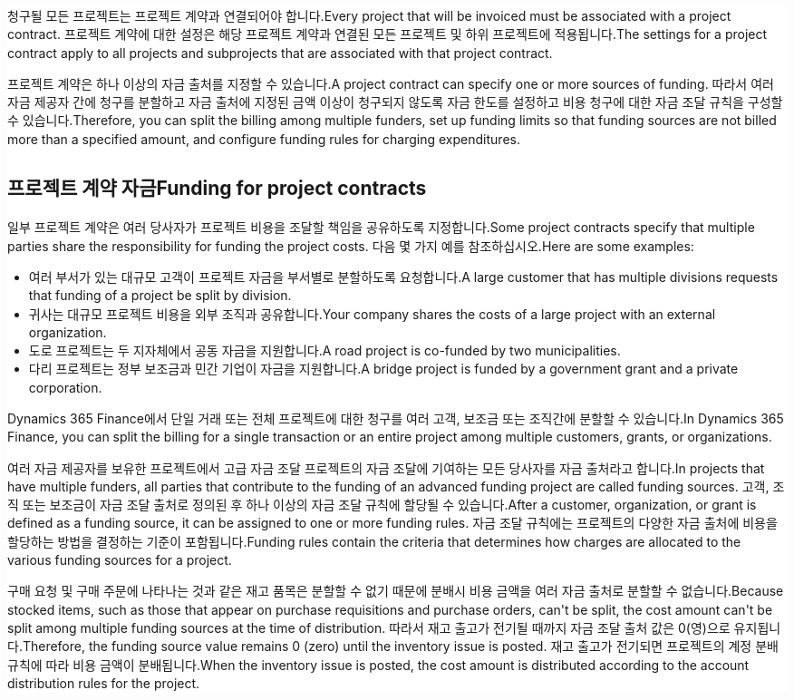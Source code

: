 <span data-ttu-id="95b8e-109">청구될 모든 프로젝트는 프로젝트 계약과 연결되어야 합니다.</span><span class="sxs-lookup"><span data-stu-id="95b8e-109">Every project that will be invoiced must be associated with a project contract.</span></span> <span data-ttu-id="95b8e-110">프로젝트 계약에 대한 설정은 해당 프로젝트 계약과 연결된 모든 프로젝트 및 하위 프로젝트에 적용됩니다.</span><span class="sxs-lookup"><span data-stu-id="95b8e-110">The settings for a project contract apply to all projects and subprojects that are associated with that project contract.</span></span> 

<span data-ttu-id="95b8e-111">프로젝트 계약은 하나 이상의 자금 출처를 지정할 수 있습니다.</span><span class="sxs-lookup"><span data-stu-id="95b8e-111">A project contract can specify one or more sources of funding.</span></span> <span data-ttu-id="95b8e-112">따라서 여러 자금 제공자 간에 청구를 분할하고 자금 출처에 지정된 금액 이상이 청구되지 않도록 자금 한도를 설정하고 비용 청구에 대한 자금 조달 규칙을 구성할 수 있습니다.</span><span class="sxs-lookup"><span data-stu-id="95b8e-112">Therefore, you can split the billing among multiple funders, set up funding limits so that funding sources are not billed more than a specified amount, and configure funding rules for charging expenditures.</span></span>

## <a name="funding-for-project-contracts"></a><span data-ttu-id="95b8e-113">프로젝트 계약 자금</span><span class="sxs-lookup"><span data-stu-id="95b8e-113">Funding for project contracts</span></span>
<span data-ttu-id="95b8e-114">일부 프로젝트 계약은 여러 당사자가 프로젝트 비용을 조달할 책임을 공유하도록 지정합니다.</span><span class="sxs-lookup"><span data-stu-id="95b8e-114">Some project contracts specify that multiple parties share the responsibility for funding the project costs.</span></span> <span data-ttu-id="95b8e-115">다음 몇 가지 예를 참조하십시오.</span><span class="sxs-lookup"><span data-stu-id="95b8e-115">Here are some examples:</span></span>

-   <span data-ttu-id="95b8e-116">여러 부서가 있는 대규모 고객이 프로젝트 자금을 부서별로 분할하도록 요청합니다.</span><span class="sxs-lookup"><span data-stu-id="95b8e-116">A large customer that has multiple divisions requests that funding of a project be split by division.</span></span>
-   <span data-ttu-id="95b8e-117">귀사는 대규모 프로젝트 비용을 외부 조직과 공유합니다.</span><span class="sxs-lookup"><span data-stu-id="95b8e-117">Your company shares the costs of a large project with an external organization.</span></span>
-   <span data-ttu-id="95b8e-118">도로 프로젝트는 두 지자체에서 공동 자금을 지원합니다.</span><span class="sxs-lookup"><span data-stu-id="95b8e-118">A  road project is co-funded by two municipalities.</span></span>
-   <span data-ttu-id="95b8e-119">다리 프로젝트는 정부 보조금과 민간 기업이 자금을 지원합니다.</span><span class="sxs-lookup"><span data-stu-id="95b8e-119">A bridge project is funded by a government grant and a private corporation.</span></span>

<span data-ttu-id="95b8e-120">Dynamics 365 Finance에서 단일 거래 또는 전체 프로젝트에 대한 청구를 여러 고객, 보조금 또는 조직간에 분할할 수 있습니다.</span><span class="sxs-lookup"><span data-stu-id="95b8e-120">In Dynamics 365 Finance, you can split the billing for a single transaction or an entire project among multiple customers, grants, or organizations.</span></span> 

<span data-ttu-id="95b8e-121">여러 자금 제공자를 보유한 프로젝트에서 고급 자금 조달 프로젝트의 자금 조달에 기여하는 모든 당사자를 자금 출처라고 합니다.</span><span class="sxs-lookup"><span data-stu-id="95b8e-121">In projects that have multiple funders, all parties that contribute to the funding of an advanced funding project are called funding sources.</span></span> <span data-ttu-id="95b8e-122">고객, 조직 또는 보조금이 자금 조달 출처로 정의된 후 하나 이상의 자금 조달 규칙에 할당될 수 있습니다.</span><span class="sxs-lookup"><span data-stu-id="95b8e-122">After a customer, organization, or grant is defined as a funding source, it can be assigned to one or more funding rules.</span></span> <span data-ttu-id="95b8e-123">자금 조달 규칙에는 프로젝트의 다양한 자금 출처에 비용을 할당하는 방법을 결정하는 기준이 포함됩니다.</span><span class="sxs-lookup"><span data-stu-id="95b8e-123">Funding rules contain the criteria that determines how charges are allocated to the various funding sources for a project.</span></span> 

<span data-ttu-id="95b8e-124">구매 요청 및 구매 주문에 나타나는 것과 같은 재고 품목은 분할할 수 없기 때문에 분배시 비용 금액을 여러 자금 출처로 분할할 수 없습니다.</span><span class="sxs-lookup"><span data-stu-id="95b8e-124">Because stocked items, such as those that appear on purchase requisitions and purchase orders, can't be split, the cost amount can't be split among multiple funding sources at the time of distribution.</span></span> <span data-ttu-id="95b8e-125">따라서 재고 출고가 전기될 때까지 자금 조달 출처 값은 0(영)으로 유지됩니다.</span><span class="sxs-lookup"><span data-stu-id="95b8e-125">Therefore, the funding source value remains 0 (zero) until the inventory issue is posted.</span></span> <span data-ttu-id="95b8e-126">재고 출고가 전기되면 프로젝트의 계정 분배 규칙에 따라 비용 금액이 분배됩니다.</span><span class="sxs-lookup"><span data-stu-id="95b8e-126">When the inventory issue is posted, the cost amount is distributed according to the account distribution rules for the project.</span></span>

